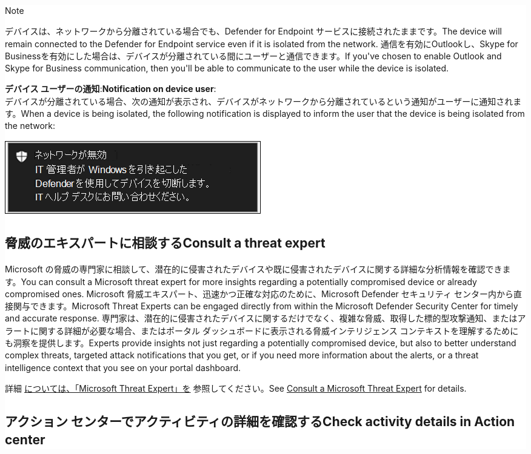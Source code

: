 >[!NOTE]
><span data-ttu-id="6acf3-257">デバイスは、ネットワークから分離されている場合でも、Defender for Endpoint サービスに接続されたままです。</span><span class="sxs-lookup"><span data-stu-id="6acf3-257">The device will remain connected to the Defender for Endpoint service even if it is isolated from the network.</span></span> <span data-ttu-id="6acf3-258">通信を有効にOutlookし、Skype for Businessを有効にした場合は、デバイスが分離されている間にユーザーと通信できます。</span><span class="sxs-lookup"><span data-stu-id="6acf3-258">If you've chosen to enable Outlook and Skype for Business communication, then you'll be able to communicate to the user while the device is isolated.</span></span>

<span data-ttu-id="6acf3-259">**デバイス ユーザーの通知**:</span><span class="sxs-lookup"><span data-stu-id="6acf3-259">**Notification on device user**:</span></span></br>
<span data-ttu-id="6acf3-260">デバイスが分離されている場合、次の通知が表示され、デバイスがネットワークから分離されているという通知がユーザーに通知されます。</span><span class="sxs-lookup"><span data-stu-id="6acf3-260">When a device is being isolated, the following notification is displayed to inform the user that the device is being isolated from the network:</span></span>

![ネットワーク接続なしのイメージ](images/atp-notification-isolate.png)

## <a name="consult-a-threat-expert"></a><span data-ttu-id="6acf3-262">脅威のエキスパートに相談する</span><span class="sxs-lookup"><span data-stu-id="6acf3-262">Consult a threat expert</span></span>

<span data-ttu-id="6acf3-263">Microsoft の脅威の専門家に相談して、潜在的に侵害されたデバイスや既に侵害されたデバイスに関する詳細な分析情報を確認できます。</span><span class="sxs-lookup"><span data-stu-id="6acf3-263">You can consult a Microsoft threat expert for more insights regarding a potentially compromised device or already compromised ones.</span></span> <span data-ttu-id="6acf3-264">Microsoft 脅威エキスパート、迅速かつ正確な対応のために、Microsoft Defender セキュリティ センター内から直接関与できます。</span><span class="sxs-lookup"><span data-stu-id="6acf3-264">Microsoft Threat Experts can be engaged directly from within the Microsoft Defender Security Center for timely and accurate response.</span></span> <span data-ttu-id="6acf3-265">専門家は、潜在的に侵害されたデバイスに関するだけでなく、複雑な脅威、取得した標的型攻撃通知、またはアラートに関する詳細が必要な場合、またはポータル ダッシュボードに表示される脅威インテリジェンス コンテキストを理解するためにも洞察を提供します。</span><span class="sxs-lookup"><span data-stu-id="6acf3-265">Experts provide insights not just regarding a potentially compromised device, but also to better understand complex threats, targeted attack notifications that you get, or if you need more information about the alerts, or a threat intelligence context that you see on your portal dashboard.</span></span>

<span data-ttu-id="6acf3-266">詳細 [については、「Microsoft Threat Expert」を](https://docs.microsoft.com/microsoft-365/security/defender-endpoint/configure-microsoft-threat-experts#consult-a-microsoft-threat-expert-about-suspicious-cybersecurity-activities-in-your-organization) 参照してください。</span><span class="sxs-lookup"><span data-stu-id="6acf3-266">See [Consult a Microsoft Threat Expert](https://docs.microsoft.com/microsoft-365/security/defender-endpoint/configure-microsoft-threat-experts#consult-a-microsoft-threat-expert-about-suspicious-cybersecurity-activities-in-your-organization) for details.</span></span>


## <a name="check-activity-details-in-action-center"></a><span data-ttu-id="6acf3-267">アクション センターでアクティビティの詳細を確認する</span><span class="sxs-lookup"><span data-stu-id="6acf3-267">Check activity details in Action center</span></span>
